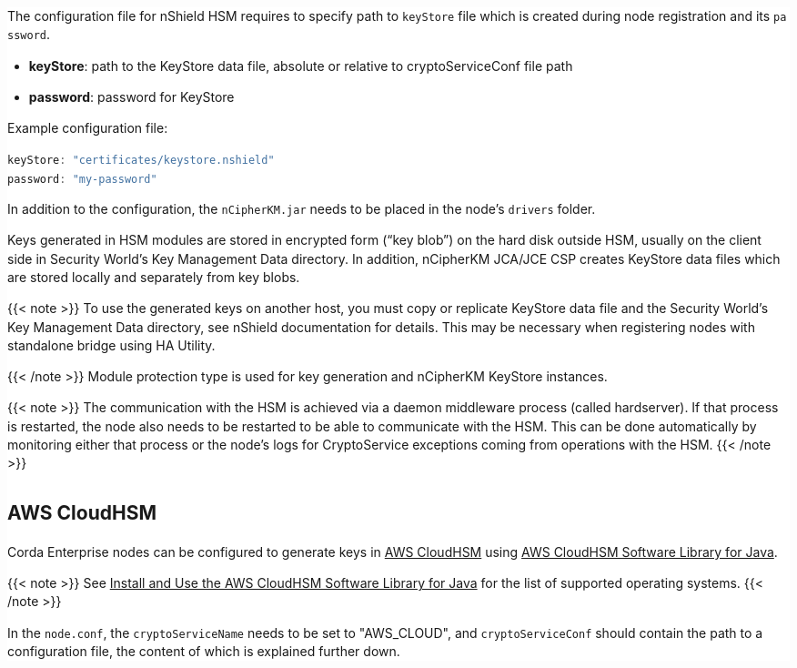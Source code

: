 The configuration file for nShield HSM requires to specify path to `keyStore` file which is created during node registration
and its `password`.

* **keyStore**:
path to the KeyStore data file, absolute or relative to cryptoServiceConf file path

* **password**:
password for KeyStore

Example configuration file:

```kotlin
keyStore: "certificates/keystore.nshield"
password: "my-password"
```

In addition to the configuration, the `nCipherKM.jar` needs to be placed in the node’s `drivers` folder.

Keys generated in HSM modules are stored in encrypted form (“key blob”) on the hard disk outside HSM, usually on the client
side in Security World’s Key Management Data directory. In addition, nCipherKM JCA/JCE CSP creates KeyStore data files which
are stored locally and separately from key blobs.

{{< note >}}
To use the generated keys on another host, you must copy or replicate KeyStore data file and the Security World’s Key Management
Data directory, see nShield documentation for details. This may be necessary when registering nodes with standalone bridge using HA Utility.

{{< /note >}}
Module protection type is used for key generation and nCipherKM KeyStore instances.

{{< note >}}
The communication with the HSM is achieved via a daemon middleware process (called hardserver). If that process is restarted,
the node also needs to be restarted to be able to communicate with the HSM. This can be done automatically by monitoring either
that process or the node’s logs for CryptoService exceptions coming from operations with the HSM.
{{< /note >}}

## AWS CloudHSM

Corda Enterprise nodes can be configured to generate keys in [AWS CloudHSM](https://aws.amazon.com/cloudhsm/) using [AWS CloudHSM Software Library for Java](https://docs.aws.amazon.com/cloudhsm/latest/userguide/java-library.html).

{{< note >}}
See [Install and Use the AWS CloudHSM Software Library for Java](https://docs.aws.amazon.com/cloudhsm/latest/userguide/java-library-install.html)
for the list of supported operating systems.
{{< /note >}}

In the `node.conf`, the `cryptoServiceName` needs to be set to "AWS_CLOUD", and `cryptoServiceConf` should contain
the path to a configuration file, the content of which is explained further down.
